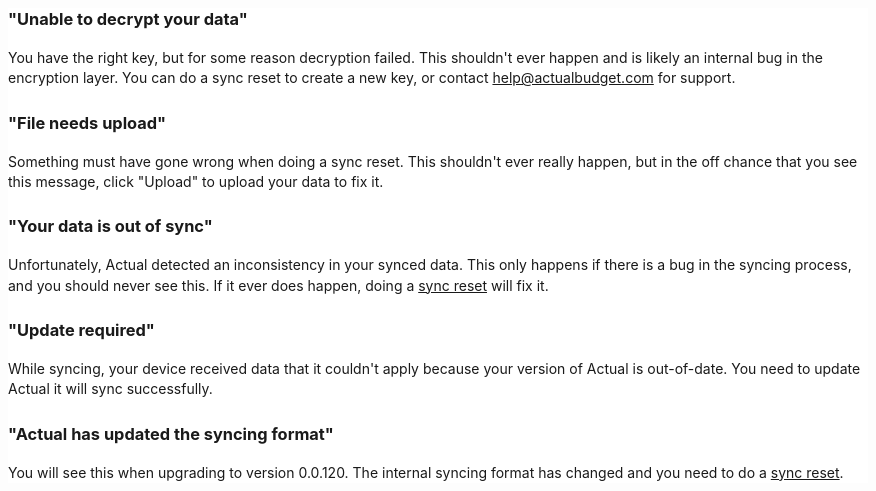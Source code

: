### "Unable to decrypt your data"

You have the right key, but for some reason decryption failed. This shouldn't ever happen and is likely an internal bug in the encryption layer. You can do a sync reset to create a new key, or contact help@actualbudget.com for support.

### "File needs upload"

Something must have gone wrong when doing a sync reset. This shouldn't ever really happen, but in the off chance that you see this message, click "Upload" to upload your data to fix it.

### "Your data is out of sync"

Unfortunately, Actual detected an inconsistency in your synced data. This only happens if there is a bug in the syncing process, and you should never see this. If it ever does happen,  doing a [sync reset](#what-does-resetting-sync-mean) will fix it.

### "Update required"

While syncing, your device received data that it couldn't apply because your version of Actual is out-of-date. You need to update Actual it will sync successfully.

### "Actual has updated the syncing format"

You will see this when upgrading to version 0.0.120. The internal syncing format has changed and you need to do a [sync reset](#what-does-resetting-sync-mean).
